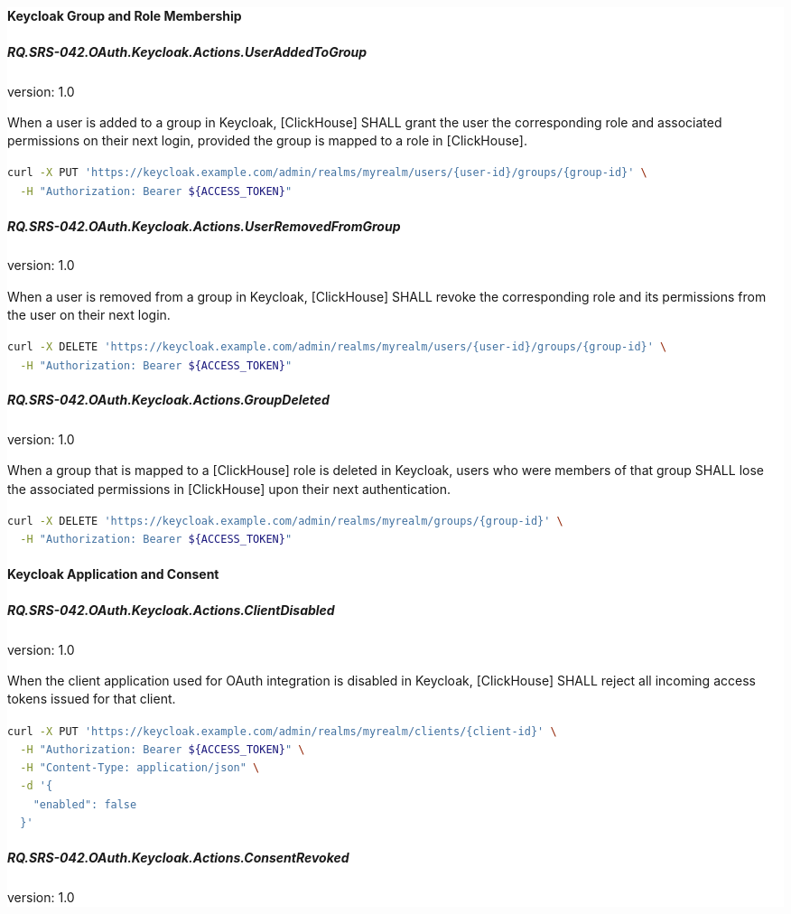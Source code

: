 #### Keycloak Group and Role Membership

##### RQ.SRS-042.OAuth.Keycloak.Actions.UserAddedToGroup
version: 1.0

When a user is added to a group in Keycloak, [ClickHouse] SHALL grant the user the corresponding role and associated permissions on their next login, provided the group is mapped to a role in [ClickHouse].

```bash
curl -X PUT 'https://keycloak.example.com/admin/realms/myrealm/users/{user-id}/groups/{group-id}' \
  -H "Authorization: Bearer ${ACCESS_TOKEN}"
```

##### RQ.SRS-042.OAuth.Keycloak.Actions.UserRemovedFromGroup
version: 1.0

When a user is removed from a group in Keycloak, [ClickHouse] SHALL revoke the corresponding role and its permissions from the user on their next login.

```bash
curl -X DELETE 'https://keycloak.example.com/admin/realms/myrealm/users/{user-id}/groups/{group-id}' \
  -H "Authorization: Bearer ${ACCESS_TOKEN}"
```

##### RQ.SRS-042.OAuth.Keycloak.Actions.GroupDeleted
version: 1.0

When a group that is mapped to a [ClickHouse] role is deleted in Keycloak, users who were members of that group SHALL lose the associated permissions in [ClickHouse] upon their next authentication.

```bash
curl -X DELETE 'https://keycloak.example.com/admin/realms/myrealm/groups/{group-id}' \
  -H "Authorization: Bearer ${ACCESS_TOKEN}"
```

#### Keycloak Application and Consent

##### RQ.SRS-042.OAuth.Keycloak.Actions.ClientDisabled
version: 1.0

When the client application used for OAuth integration is disabled in Keycloak, [ClickHouse] SHALL reject all incoming access tokens issued for that client.

```bash
curl -X PUT 'https://keycloak.example.com/admin/realms/myrealm/clients/{client-id}' \
  -H "Authorization: Bearer ${ACCESS_TOKEN}" \
  -H "Content-Type: application/json" \
  -d '{
    "enabled": false
  }'
```

##### RQ.SRS-042.OAuth.Keycloak.Actions.ConsentRevoked
version: 1.0
